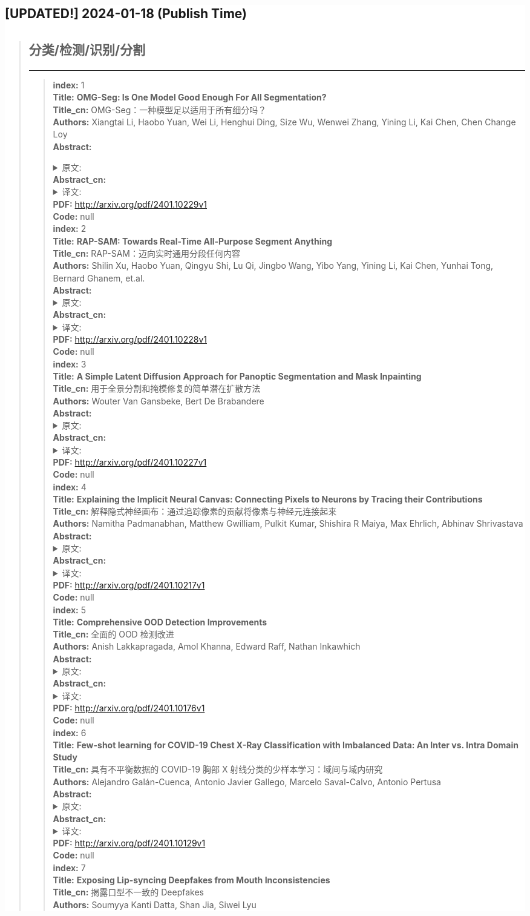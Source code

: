 ## [UPDATED!] **2024-01-18** (Publish Time)

>## **分类/检测/识别/分割**
>---
>>**index:** 1<br />
**Title:** **OMG-Seg: Is One Model Good Enough For All Segmentation?**<br />
**Title_cn:** OMG-Seg：一种模型足以适用于所有细分吗？<br />
**Authors:** Xiangtai Li, Haobo Yuan, Wei Li, Henghui Ding, Size Wu, Wenwei Zhang, Yining Li, Kai Chen, Chen Change Loy<br />
**Abstract:** <details><summary>原文: </summary></details>
**Abstract_cn:** <details><summary>译文: </summary></details>
**PDF:** <http://arxiv.org/pdf/2401.10229v1><br />
**Code:** null<br />
>>**index:** 2<br />
**Title:** **RAP-SAM: Towards Real-Time All-Purpose Segment Anything**<br />
**Title_cn:** RAP-SAM：迈向实时通用分段任何内容<br />
**Authors:** Shilin Xu, Haobo Yuan, Qingyu Shi, Lu Qi, Jingbo Wang, Yibo Yang, Yining Li, Kai Chen, Yunhai Tong, Bernard Ghanem, et.al.<br />
**Abstract:** <details><summary>原文: </summary></details>
**Abstract_cn:** <details><summary>译文: </summary></details>
**PDF:** <http://arxiv.org/pdf/2401.10228v1><br />
**Code:** null<br />
>>**index:** 3<br />
**Title:** **A Simple Latent Diffusion Approach for Panoptic Segmentation and Mask Inpainting**<br />
**Title_cn:** 用于全景分割和掩模修复的简单潜在扩散方法<br />
**Authors:** Wouter Van Gansbeke, Bert De Brabandere<br />
**Abstract:** <details><summary>原文: </summary></details>
**Abstract_cn:** <details><summary>译文: </summary></details>
**PDF:** <http://arxiv.org/pdf/2401.10227v1><br />
**Code:** null<br />
>>**index:** 4<br />
**Title:** **Explaining the Implicit Neural Canvas: Connecting Pixels to Neurons by Tracing their Contributions**<br />
**Title_cn:** 解释隐式神经画布：通过追踪像素的贡献将像素与神经元连接起来<br />
**Authors:** Namitha Padmanabhan, Matthew Gwilliam, Pulkit Kumar, Shishira R Maiya, Max Ehrlich, Abhinav Shrivastava<br />
**Abstract:** <details><summary>原文: </summary></details>
**Abstract_cn:** <details><summary>译文: </summary></details>
**PDF:** <http://arxiv.org/pdf/2401.10217v1><br />
**Code:** null<br />
>>**index:** 5<br />
**Title:** **Comprehensive OOD Detection Improvements**<br />
**Title_cn:** 全面的 OOD 检测改进<br />
**Authors:** Anish Lakkapragada, Amol Khanna, Edward Raff, Nathan Inkawhich<br />
**Abstract:** <details><summary>原文: </summary></details>
**Abstract_cn:** <details><summary>译文: </summary></details>
**PDF:** <http://arxiv.org/pdf/2401.10176v1><br />
**Code:** null<br />
>>**index:** 6<br />
**Title:** **Few-shot learning for COVID-19 Chest X-Ray Classification with Imbalanced Data: An Inter vs. Intra Domain Study**<br />
**Title_cn:** 具有不平衡数据的 COVID-19 胸部 X 射线分类的少样本学习：域间与域内研究<br />
**Authors:** Alejandro Galán-Cuenca, Antonio Javier Gallego, Marcelo Saval-Calvo, Antonio Pertusa<br />
**Abstract:** <details><summary>原文: </summary></details>
**Abstract_cn:** <details><summary>译文: </summary></details>
**PDF:** <http://arxiv.org/pdf/2401.10129v1><br />
**Code:** null<br />
>>**index:** 7<br />
**Title:** **Exposing Lip-syncing Deepfakes from Mouth Inconsistencies**<br />
**Title_cn:** 揭露口型不一致的 Deepfakes<br />
**Authors:** Soumyya Kanti Datta, Shan Jia, Siwei Lyu<br />